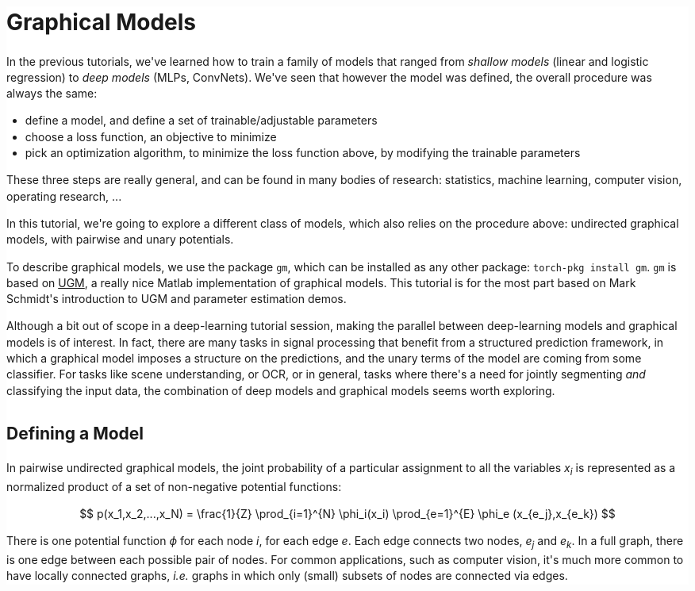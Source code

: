 Graphical Models
================

In the previous tutorials, we've learned how to train a family of models
that ranged from _shallow models_ (linear and logistic regression) to
_deep models_ (MLPs, ConvNets). We've seen that however the model was
defined, the overall procedure was always the same:
  
  * define a model, and define a set of trainable/adjustable parameters
  * choose a loss function, an objective to minimize
  * pick an optimization algorithm, to minimize the loss function above,
  by modifying the trainable parameters

These three steps are really general, and can be found in many bodies
of research: statistics, machine learning, computer vision, operating
research, ...

In this tutorial, we're going to explore a different class of models,
which also relies on the procedure above: undirected graphical models,
with pairwise and unary potentials.

To describe graphical models, we use the package `gm`, which can be
installed as any other package: `torch-pkg install gm`. `gm` is
based on [UGM](http://www.di.ens.fr/~mschmidt/Software/UGM.html), 
a really nice Matlab implementation of graphical models. This tutorial
is for the most part based on Mark Schmidt's introduction to UGM and
parameter estimation demos.

Although a bit out of scope in a deep-learning tutorial session,
making the parallel between deep-learning models and graphical models
is of interest. In fact, there are many tasks in signal processing
that benefit from a structured prediction framework, in which a graphical
model imposes a structure on the predictions, and the unary terms of
the model are coming from some classifier. For tasks like scene 
understanding, or OCR, or in general, tasks where there's a need for
jointly segmenting _and_ classifying the input data, the combination
of deep models and graphical models seems worth exploring.

Defining a Model
----------------

In pairwise undirected graphical models, the joint probability of a 
particular assignment to all the variables $x_i$ is represented as
a normalized product of a set of non-negative potential functions:

$$
p(x_1,x_2,...,x_N) = \frac{1}{Z} \prod_{i=1}^{N} \phi_i(x_i) \prod_{e=1}^{E} \phi_e (x_{e_j},x_{e_k})
$$

There is one potential function $\phi$ for each node $i$, for each edge $e$. 
Each edge connects two nodes, $e_j$ and $e_k$. In a full graph, there
is one edge between each possible pair of nodes. For common applications,
such as computer vision, it's much more common to have locally connected
graphs, _i.e._ graphs in which only (small) subsets of nodes are connected
via edges.
